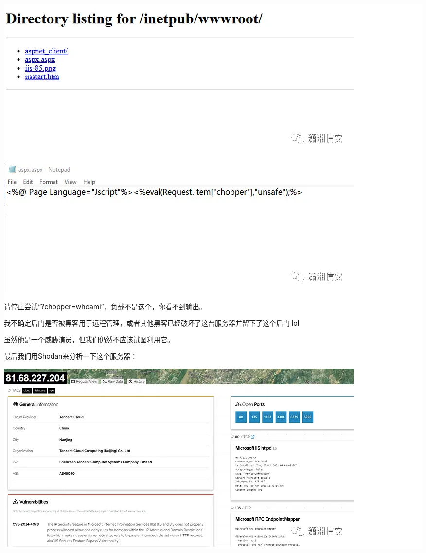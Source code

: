 ![图片](%E5%B0%8F%E5%BF%83%E8%A2%AB%E6%BA%AF%E6%BA%90%E5%8F%8D%E5%88%B6%EF%BC%8C%E8%BF%98%E4%B8%8D%E6%B3%A8%E6%84%8F%EF%BC%9F%EF%BC%9F.assets/640-168930169002122.png)

![图片](%E5%B0%8F%E5%BF%83%E8%A2%AB%E6%BA%AF%E6%BA%90%E5%8F%8D%E5%88%B6%EF%BC%8C%E8%BF%98%E4%B8%8D%E6%B3%A8%E6%84%8F%EF%BC%9F%EF%BC%9F.assets/640-168930169002123.png)

请停止尝试“?chopper=whoami”，负载不是这个，你看不到输出。

我不确定后门是否被黑客用于远程管理，或者其他黑客已经破坏了这台服务器并留下了这个后门 lol

虽然他是一个威胁演员，但我们仍然不应该试图利用它。

最后我们用Shodan来分析一下这个服务器：

![图片](%E5%B0%8F%E5%BF%83%E8%A2%AB%E6%BA%AF%E6%BA%90%E5%8F%8D%E5%88%B6%EF%BC%8C%E8%BF%98%E4%B8%8D%E6%B3%A8%E6%84%8F%EF%BC%9F%EF%BC%9F.assets/640-168930169002124.png)
